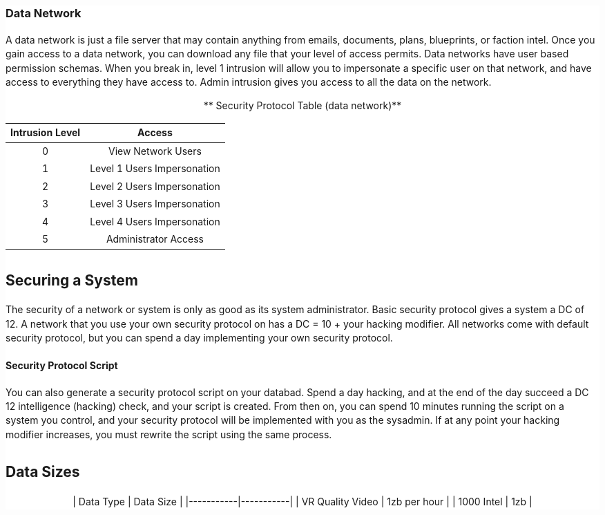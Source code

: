 </div>

### Data Network

A data network is just a file server that may contain anything from emails, documents, plans, blueprints, or faction intel. Once you gain access to a data network, you can download any file that your level of access permits. Data networks have user based permission schemas. When you break in, level 1 intrusion will allow you to impersonate a specific user on that network, and have access to everything they have access to. Admin intrusion gives you access to all the data on the network.

<div style="text-align:center">
** Security Protocol Table (data network)**

| Intrusion Level | Access
|-----------------|--------
| 0               | View Network Users           |
| 1               | Level 1 Users Impersonation  |
| 2               | Level 2 Users Impersonation  |
| 3               | Level 3 Users Impersonation  |
| 4               | Level 4 Users Impersonation  |
| 5               | Administrator Access         |

</div>

## Securing a System

The security of a network or system is only as good as its system administrator. Basic security protocol gives a system a DC of 12. A network that you use your own security protocol on has a DC = 10 + your hacking modifier. All networks come with default security protocol, but you can spend a day implementing your own security protocol.

#### Security Protocol Script
You can also generate a security protocol script on your databad. Spend a day hacking, and at the end of the day succeed a DC 12 intelligence (hacking) check, and your script is created. From then on, you can spend 10 minutes running the script on a system you control, and your security protocol will be implemented with you as the sysadmin. If at any point your hacking modifier increases, you must rewrite the script using the same process.

## Data Sizes

<div style="text-align:center">
| Data Type | Data Size |
|-----------|-----------|
| VR Quality Video | 1zb per hour |
| 1000 Intel | 1zb |
  </div>
